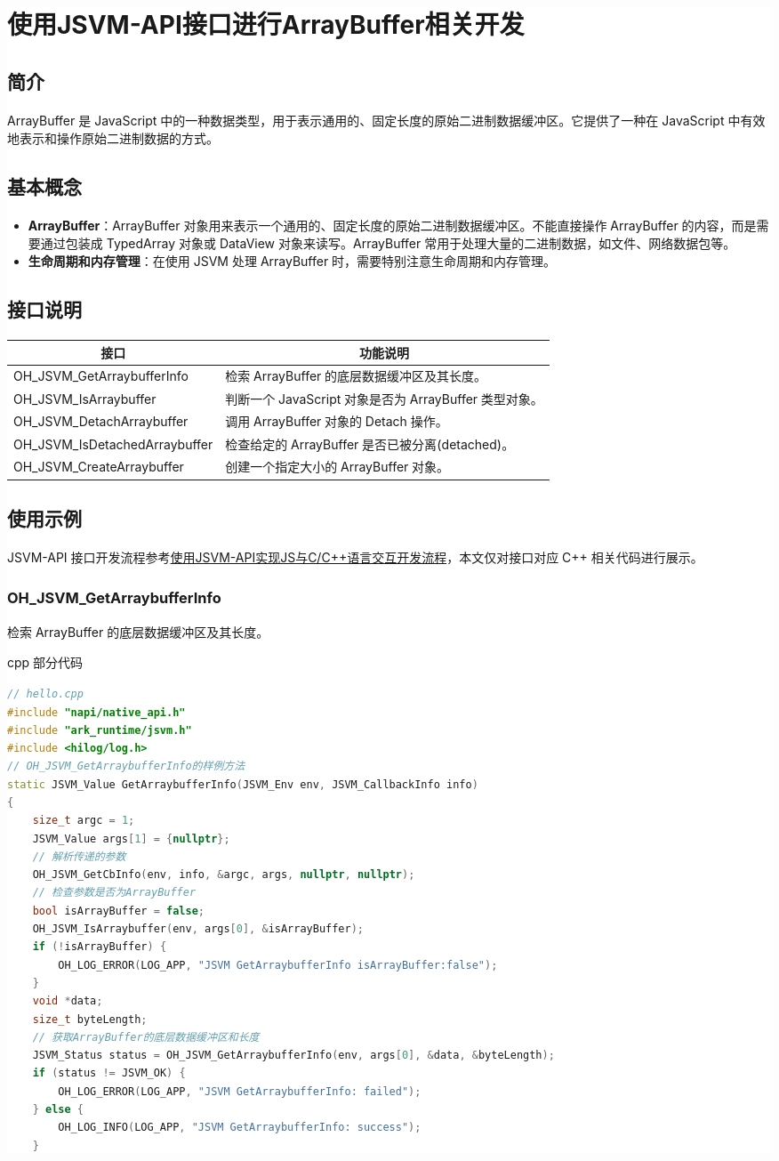 # 使用JSVM-API接口进行ArrayBuffer相关开发

## 简介

ArrayBuffer 是 JavaScript 中的一种数据类型，用于表示通用的、固定长度的原始二进制数据缓冲区。它提供了一种在 JavaScript 中有效地表示和操作原始二进制数据的方式。

## 基本概念

- **ArrayBuffer**：ArrayBuffer 对象用来表示一个通用的、固定长度的原始二进制数据缓冲区。不能直接操作 ArrayBuffer 的内容，而是需要通过包装成 TypedArray 对象或 DataView 对象来读写。ArrayBuffer 常用于处理大量的二进制数据，如文件、网络数据包等。
- **生命周期和内存管理**：在使用 JSVM 处理 ArrayBuffer 时，需要特别注意生命周期和内存管理。

## 接口说明

| 接口                         | 功能说明                                   |
| ---------------------------- | ------------------------------------------ |
| OH_JSVM_GetArraybufferInfo    | 检索 ArrayBuffer 的底层数据缓冲区及其长度。 |
| OH_JSVM_IsArraybuffer        | 判断一个 JavaScript 对象是否为 ArrayBuffer 类型对象。        |
| OH_JSVM_DetachArraybuffer    | 调用 ArrayBuffer 对象的 Detach 操作。            |
| OH_JSVM_IsDetachedArraybuffer | 检查给定的 ArrayBuffer 是否已被分离(detached)。        |
| OH_JSVM_CreateArraybuffer      | 创建一个指定大小的 ArrayBuffer 对象。   |

## 使用示例

JSVM-API 接口开发流程参考[使用JSVM-API实现JS与C/C++语言交互开发流程](use-jsvm-process.md)，本文仅对接口对应 C++ 相关代码进行展示。

### OH_JSVM_GetArraybufferInfo

检索 ArrayBuffer 的底层数据缓冲区及其长度。

cpp 部分代码

```cpp
// hello.cpp
#include "napi/native_api.h"
#include "ark_runtime/jsvm.h"
#include <hilog/log.h>
// OH_JSVM_GetArraybufferInfo的样例方法
static JSVM_Value GetArraybufferInfo(JSVM_Env env, JSVM_CallbackInfo info)
{
    size_t argc = 1;
    JSVM_Value args[1] = {nullptr};
    // 解析传递的参数
    OH_JSVM_GetCbInfo(env, info, &argc, args, nullptr, nullptr);
    // 检查参数是否为ArrayBuffer
    bool isArrayBuffer = false;
    OH_JSVM_IsArraybuffer(env, args[0], &isArrayBuffer);
    if (!isArrayBuffer) {
        OH_LOG_ERROR(LOG_APP, "JSVM GetArraybufferInfo isArrayBuffer:false");
    }
    void *data;
    size_t byteLength;
    // 获取ArrayBuffer的底层数据缓冲区和长度
    JSVM_Status status = OH_JSVM_GetArraybufferInfo(env, args[0], &data, &byteLength);
    if (status != JSVM_OK) {
        OH_LOG_ERROR(LOG_APP, "JSVM GetArraybufferInfo: failed");
    } else {
        OH_LOG_INFO(LOG_APP, "JSVM GetArraybufferInfo: success");
    }
```